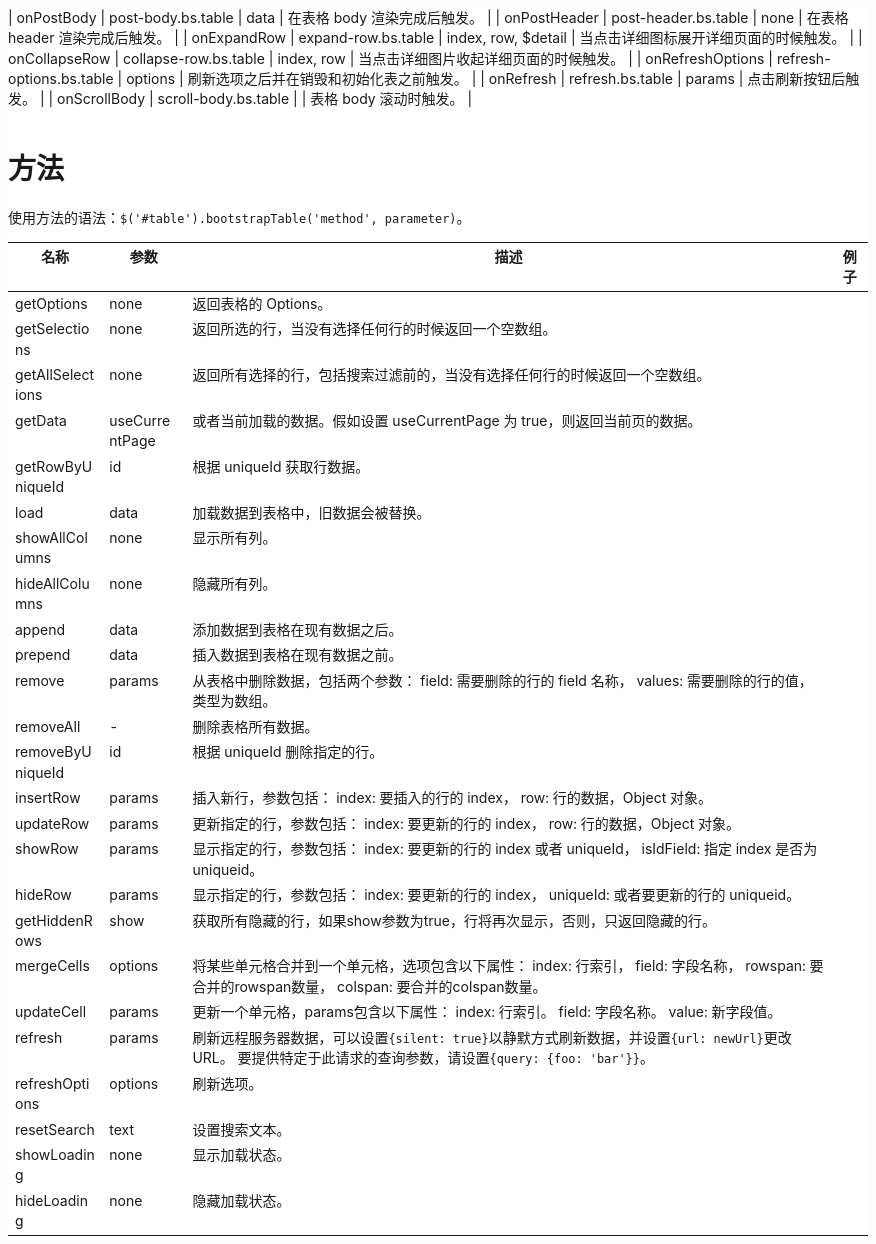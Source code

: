 | onPostBody       | post-body.bs.table       | data                        | 在表格 body 渲染完成后触发。                                 |
| onPostHeader     | post-header.bs.table     | none                        | 在表格 header 渲染完成后触发。                               |
| onExpandRow      | expand-row.bs.table      | index, row, $detail         | 当点击详细图标展开详细页面的时候触发。                       |
| onCollapseRow    | collapse-row.bs.table    | index, row                  | 当点击详细图片收起详细页面的时候触发。                       |
| onRefreshOptions | refresh-options.bs.table | options                     | 刷新选项之后并在销毁和初始化表之前触发。                     |
| onRefresh        | refresh.bs.table         | params                      | 点击刷新按钮后触发。                                         |
| onScrollBody     | scroll-body.bs.table     |                             | 表格 body 滚动时触发。                                       |



# 方法

使用方法的语法：`$('#table').bootstrapTable('method', parameter)`。

| 名称              | 参数           | 描述                                                         | 例子 |
| ----------------- | -------------- | ------------------------------------------------------------ | ---- |
| getOptions        | none           | 返回表格的 Options。                                         |      |
| getSelections     | none           | 返回所选的行，当没有选择任何行的时候返回一个空数组。         |      |
| getAllSelections  | none           | 返回所有选择的行，包括搜索过滤前的，当没有选择任何行的时候返回一个空数组。 |      |
| getData           | useCurrentPage | 或者当前加载的数据。假如设置 useCurrentPage 为 true，则返回当前页的数据。 |      |
| getRowByUniqueId  | id             | 根据 uniqueId 获取行数据。                                   |      |
| load              | data           | 加载数据到表格中，旧数据会被替换。                           |      |
| showAllColumns    | none           | 显示所有列。                                                 |      |
| hideAllColumns    | none           | 隐藏所有列。                                                 |      |
| append            | data           | 添加数据到表格在现有数据之后。                               |      |
| prepend           | data           | 插入数据到表格在现有数据之前。                               |      |
| remove            | params         | 从表格中删除数据，包括两个参数： field: 需要删除的行的 field 名称， values: 需要删除的行的值，类型为数组。 |      |
| removeAll         | -              | 删除表格所有数据。                                           |      |
| removeByUniqueId  | id             | 根据 uniqueId 删除指定的行。                                 |      |
| insertRow         | params         | 插入新行，参数包括： index: 要插入的行的 index， row: 行的数据，Object 对象。 |      |
| updateRow         | params         | 更新指定的行，参数包括： index: 要更新的行的 index， row: 行的数据，Object 对象。 |      |
| showRow           | params         | 显示指定的行，参数包括： index: 要更新的行的 index 或者 uniqueId， isIdField: 指定 index 是否为 uniqueid。 |      |
| hideRow           | params         | 显示指定的行，参数包括： index: 要更新的行的 index， uniqueId: 或者要更新的行的 uniqueid。 |      |
| getHiddenRows     | show           | 获取所有隐藏的行，如果show参数为true，行将再次显示，否则，只返回隐藏的行。 |      |
| mergeCells        | options        | 将某些单元格合并到一个单元格，选项包含以下属性：  index: 行索引， field: 字段名称， rowspan: 要合并的rowspan数量， colspan: 要合并的colspan数量。 |      |
| updateCell        | params         | 更新一个单元格，params包含以下属性： index: 行索引。 field: 字段名称。 value: 新字段值。 |      |
| refresh           | params         | 刷新远程服务器数据，可以设置`{silent: true}`以静默方式刷新数据，并设置`{url: newUrl}`更改URL。 要提供特定于此请求的查询参数，请设置`{query: {foo: 'bar'}}`。 |      |
| refreshOptions    | options        | 刷新选项。                                                   |      |
| resetSearch       | text           | 设置搜索文本。                                               |      |
| showLoading       | none           | 显示加载状态。                                               |      |
| hideLoading       | none           | 隐藏加载状态。                                               |      |